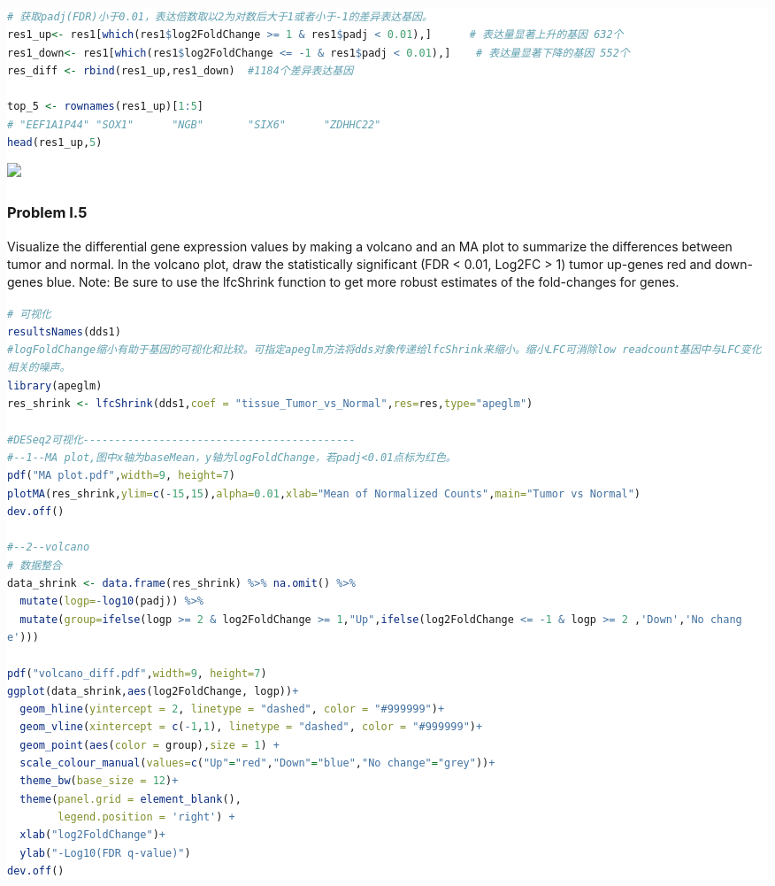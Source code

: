 ```r
# 获取padj(FDR)小于0.01，表达倍数取以2为对数后大于1或者小于-1的差异表达基因。
res1_up<- res1[which(res1$log2FoldChange >= 1 & res1$padj < 0.01),]      # 表达量显著上升的基因 632个
res1_down<- res1[which(res1$log2FoldChange <= -1 & res1$padj < 0.01),]    # 表达量显著下降的基因 552个
res_diff <- rbind(res1_up,res1_down)  #1184个差异表达基因

top_5 <- rownames(res1_up)[1:5]
# "EEF1A1P44" "SOX1"      "NGB"       "SIX6"      "ZDHHC22" 
head(res1_up,5)
```

![](D:\software\MarkText\picture\2023-11-20-10-27-11-image.png)

### Problem I.5

Visualize the differential gene expression values by making a volcano and an MA plot to summarize the differences between tumor and normal. In the volcano plot, draw the statistically significant (FDR < 0.01, Log2FC > 1) tumor up-genes red and down-genes blue.
Note: Be sure to use the lfcShrink function to get more robust estimates of the fold-changes for genes.

```r
# 可视化
resultsNames(dds1)
#logFoldChange缩小有助于基因的可视化和比较。可指定apeglm方法将dds对象传递给lfcShrink来缩小。缩小LFC可消除low readcount基因中与LFC变化相关的噪声。
library(apeglm)
res_shrink <- lfcShrink(dds1,coef = "tissue_Tumor_vs_Normal",res=res,type="apeglm")

#DESeq2可视化-------------------------------------------
#--1--MA plot,图中x轴为baseMean，y轴为logFoldChange，若padj<0.01点标为红色。
pdf("MA plot.pdf",width=9, height=7)
plotMA(res_shrink,ylim=c(-15,15),alpha=0.01,xlab="Mean of Normalized Counts",main="Tumor vs Normal")
dev.off()

#--2--volcano
# 数据整合
data_shrink <- data.frame(res_shrink) %>% na.omit() %>% 
  mutate(logp=-log10(padj)) %>%
  mutate(group=ifelse(logp >= 2 & log2FoldChange >= 1,"Up",ifelse(log2FoldChange <= -1 & logp >= 2 ,'Down','No change')))

pdf("volcano_diff.pdf",width=9, height=7)
ggplot(data_shrink,aes(log2FoldChange, logp))+
  geom_hline(yintercept = 2, linetype = "dashed", color = "#999999")+
  geom_vline(xintercept = c(-1,1), linetype = "dashed", color = "#999999")+
  geom_point(aes(color = group),size = 1) +
  scale_colour_manual(values=c("Up"="red","Down"="blue","No change"="grey"))+
  theme_bw(base_size = 12)+
  theme(panel.grid = element_blank(),
        legend.position = 'right') +
  xlab("log2FoldChange")+
  ylab("-Log10(FDR q-value)")
dev.off()
```
